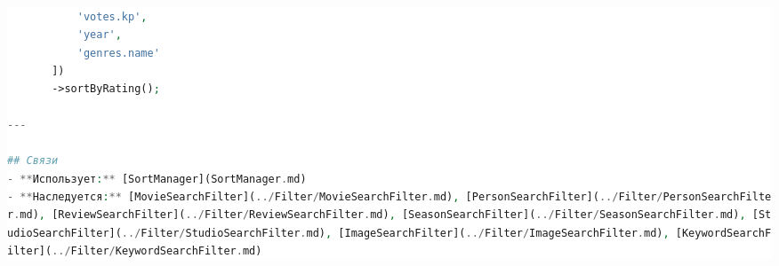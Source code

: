 ```php
           'votes.kp',
           'year',
           'genres.name'
       ])
       ->sortByRating();

---

## Связи
- **Использует:** [SortManager](SortManager.md)
- **Наследуется:** [MovieSearchFilter](../Filter/MovieSearchFilter.md), [PersonSearchFilter](../Filter/PersonSearchFilter.md), [ReviewSearchFilter](../Filter/ReviewSearchFilter.md), [SeasonSearchFilter](../Filter/SeasonSearchFilter.md), [StudioSearchFilter](../Filter/StudioSearchFilter.md), [ImageSearchFilter](../Filter/ImageSearchFilter.md), [KeywordSearchFilter](../Filter/KeywordSearchFilter.md)
